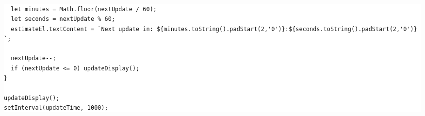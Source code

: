       let minutes = Math.floor(nextUpdate / 60);
      let seconds = nextUpdate % 60;
      estimateEl.textContent = `Next update in: ${minutes.toString().padStart(2,'0')}:${seconds.toString().padStart(2,'0')}`;

      nextUpdate--;
      if (nextUpdate <= 0) updateDisplay();
    }

    updateDisplay();
    setInterval(updateTime, 1000);
  </script>
</body>
</html>
